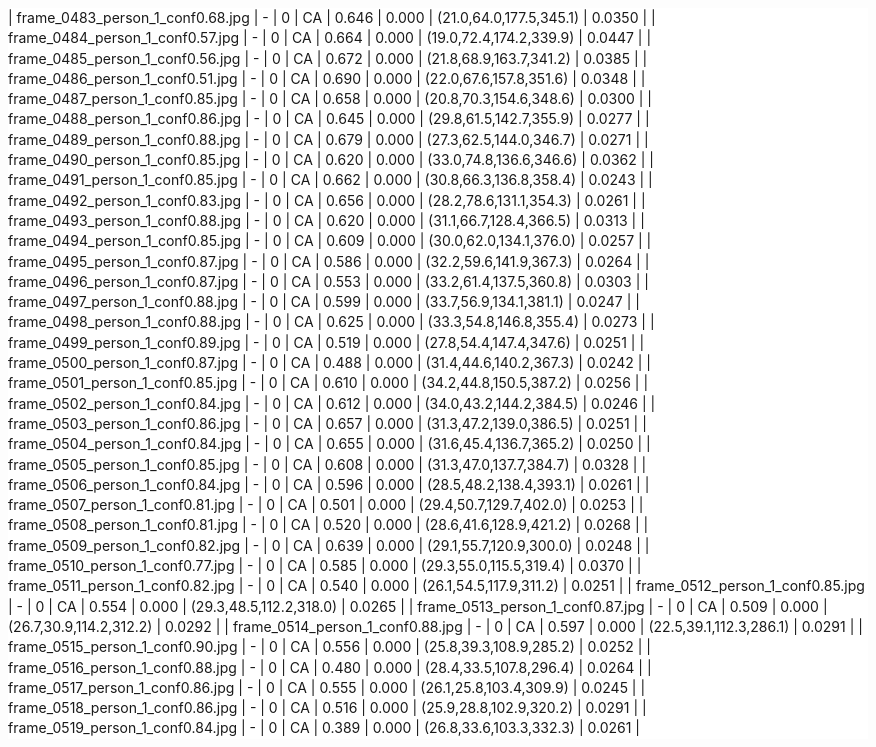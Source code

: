 | frame_0483_person_1_conf0.68.jpg | - | 0 | CA | 0.646 | 0.000 | (21.0,64.0,177.5,345.1) | 0.0350 |
| frame_0484_person_1_conf0.57.jpg | - | 0 | CA | 0.664 | 0.000 | (19.0,72.4,174.2,339.9) | 0.0447 |
| frame_0485_person_1_conf0.56.jpg | - | 0 | CA | 0.672 | 0.000 | (21.8,68.9,163.7,341.2) | 0.0385 |
| frame_0486_person_1_conf0.51.jpg | - | 0 | CA | 0.690 | 0.000 | (22.0,67.6,157.8,351.6) | 0.0348 |
| frame_0487_person_1_conf0.85.jpg | - | 0 | CA | 0.658 | 0.000 | (20.8,70.3,154.6,348.6) | 0.0300 |
| frame_0488_person_1_conf0.86.jpg | - | 0 | CA | 0.645 | 0.000 | (29.8,61.5,142.7,355.9) | 0.0277 |
| frame_0489_person_1_conf0.88.jpg | - | 0 | CA | 0.679 | 0.000 | (27.3,62.5,144.0,346.7) | 0.0271 |
| frame_0490_person_1_conf0.85.jpg | - | 0 | CA | 0.620 | 0.000 | (33.0,74.8,136.6,346.6) | 0.0362 |
| frame_0491_person_1_conf0.85.jpg | - | 0 | CA | 0.662 | 0.000 | (30.8,66.3,136.8,358.4) | 0.0243 |
| frame_0492_person_1_conf0.83.jpg | - | 0 | CA | 0.656 | 0.000 | (28.2,78.6,131.1,354.3) | 0.0261 |
| frame_0493_person_1_conf0.88.jpg | - | 0 | CA | 0.620 | 0.000 | (31.1,66.7,128.4,366.5) | 0.0313 |
| frame_0494_person_1_conf0.85.jpg | - | 0 | CA | 0.609 | 0.000 | (30.0,62.0,134.1,376.0) | 0.0257 |
| frame_0495_person_1_conf0.87.jpg | - | 0 | CA | 0.586 | 0.000 | (32.2,59.6,141.9,367.3) | 0.0264 |
| frame_0496_person_1_conf0.87.jpg | - | 0 | CA | 0.553 | 0.000 | (33.2,61.4,137.5,360.8) | 0.0303 |
| frame_0497_person_1_conf0.88.jpg | - | 0 | CA | 0.599 | 0.000 | (33.7,56.9,134.1,381.1) | 0.0247 |
| frame_0498_person_1_conf0.88.jpg | - | 0 | CA | 0.625 | 0.000 | (33.3,54.8,146.8,355.4) | 0.0273 |
| frame_0499_person_1_conf0.89.jpg | - | 0 | CA | 0.519 | 0.000 | (27.8,54.4,147.4,347.6) | 0.0251 |
| frame_0500_person_1_conf0.87.jpg | - | 0 | CA | 0.488 | 0.000 | (31.4,44.6,140.2,367.3) | 0.0242 |
| frame_0501_person_1_conf0.85.jpg | - | 0 | CA | 0.610 | 0.000 | (34.2,44.8,150.5,387.2) | 0.0256 |
| frame_0502_person_1_conf0.84.jpg | - | 0 | CA | 0.612 | 0.000 | (34.0,43.2,144.2,384.5) | 0.0246 |
| frame_0503_person_1_conf0.86.jpg | - | 0 | CA | 0.657 | 0.000 | (31.3,47.2,139.0,386.5) | 0.0251 |
| frame_0504_person_1_conf0.84.jpg | - | 0 | CA | 0.655 | 0.000 | (31.6,45.4,136.7,365.2) | 0.0250 |
| frame_0505_person_1_conf0.85.jpg | - | 0 | CA | 0.608 | 0.000 | (31.3,47.0,137.7,384.7) | 0.0328 |
| frame_0506_person_1_conf0.84.jpg | - | 0 | CA | 0.596 | 0.000 | (28.5,48.2,138.4,393.1) | 0.0261 |
| frame_0507_person_1_conf0.81.jpg | - | 0 | CA | 0.501 | 0.000 | (29.4,50.7,129.7,402.0) | 0.0253 |
| frame_0508_person_1_conf0.81.jpg | - | 0 | CA | 0.520 | 0.000 | (28.6,41.6,128.9,421.2) | 0.0268 |
| frame_0509_person_1_conf0.82.jpg | - | 0 | CA | 0.639 | 0.000 | (29.1,55.7,120.9,300.0) | 0.0248 |
| frame_0510_person_1_conf0.77.jpg | - | 0 | CA | 0.585 | 0.000 | (29.3,55.0,115.5,319.4) | 0.0370 |
| frame_0511_person_1_conf0.82.jpg | - | 0 | CA | 0.540 | 0.000 | (26.1,54.5,117.9,311.2) | 0.0251 |
| frame_0512_person_1_conf0.85.jpg | - | 0 | CA | 0.554 | 0.000 | (29.3,48.5,112.2,318.0) | 0.0265 |
| frame_0513_person_1_conf0.87.jpg | - | 0 | CA | 0.509 | 0.000 | (26.7,30.9,114.2,312.2) | 0.0292 |
| frame_0514_person_1_conf0.88.jpg | - | 0 | CA | 0.597 | 0.000 | (22.5,39.1,112.3,286.1) | 0.0291 |
| frame_0515_person_1_conf0.90.jpg | - | 0 | CA | 0.556 | 0.000 | (25.8,39.3,108.9,285.2) | 0.0252 |
| frame_0516_person_1_conf0.88.jpg | - | 0 | CA | 0.480 | 0.000 | (28.4,33.5,107.8,296.4) | 0.0264 |
| frame_0517_person_1_conf0.86.jpg | - | 0 | CA | 0.555 | 0.000 | (26.1,25.8,103.4,309.9) | 0.0245 |
| frame_0518_person_1_conf0.86.jpg | - | 0 | CA | 0.516 | 0.000 | (25.9,28.8,102.9,320.2) | 0.0291 |
| frame_0519_person_1_conf0.84.jpg | - | 0 | CA | 0.389 | 0.000 | (26.8,33.6,103.3,332.3) | 0.0261 |